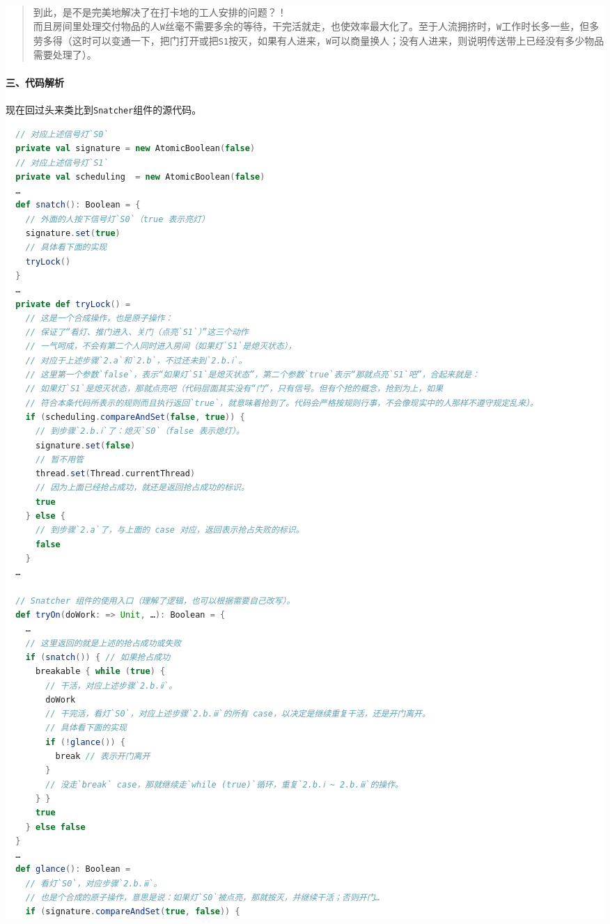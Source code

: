> 到此，是不是完美地解决了在打卡地的工人安排的问题？！  
> 而且房间里处理交付物品的人`W`丝毫不需要多余的等待，干完活就走，也使效率最大化了。至于人流拥挤时，`W`工作时长多一些，但多劳多得（这时可以变通一下，把门打开或把`S1`按灭，如果有人进来，`W`可以商量换人；没有人进来，则说明传送带上已经没有多少物品需要处理了）。

#### 三、代码解析

现在回过头来类比到`Snatcher`组件的源代码。
```Scala
  // 对应上述信号灯`S0`
  private val signature = new AtomicBoolean(false)
  // 对应上述信号灯`S1`
  private val scheduling  = new AtomicBoolean(false)
  …
  def snatch(): Boolean = {
    // 外面的人按下信号灯`S0`（true 表示亮灯）
    signature.set(true)
    // 具体看下面的实现
    tryLock()
  }
  …
  private def tryLock() =
    // 这是一个合成操作，也是原子操作：
    // 保证了“看灯、推门进入、关门（点亮`S1`）”这三个动作
    // 一气呵成，不会有第二个人同时进入房间（如果灯`S1`是熄灭状态），
    // 对应于上述步骤`2.a`和`2.b`，不过还未到`2.b.ⅰ`。
    // 这里第一个参数`false`，表示“如果灯`S1`是熄灭状态”，第二个参数`true`表示“那就点亮`S1`吧”，合起来就是：
    // 如果灯`S1`是熄灭状态，那就点亮吧（代码层面其实没有“门”，只有信号。但有个抢的概念，抢到为上，如果
    // 符合本条代码所表示的规则而且执行返回`true`，就意味着抢到了。代码会严格按规则行事，不会像现实中的人那样不遵守规定乱来）。
    if (scheduling.compareAndSet(false, true)) {
      // 到步骤`2.b.ⅰ`了：熄灭`S0`（false 表示熄灯）。
      signature.set(false)
      // 暂不用管
      thread.set(Thread.currentThread)
      // 因为上面已经抢占成功，就还是返回抢占成功的标识。
      true
    } else {
      // 到步骤`2.a`了，与上面的 case 对应，返回表示抢占失败的标识。
      false
    }
  …

  // Snatcher 组件的使用入口（理解了逻辑，也可以根据需要自己改写）。
  def tryOn(doWork: => Unit, …): Boolean = {
    …
    // 这里返回的就是上述的抢占成功或失败
    if (snatch()) { // 如果抢占成功
      breakable { while (true) {
        // 干活，对应上述步骤`2.b.ⅱ`。
        doWork
        // 干完活，看灯`S0`，对应上述步骤`2.b.ⅲ`的所有 case，以决定是继续重复干活，还是开门离开。
        // 具体看下面的实现
        if (!glance()) {
          break // 表示开门离开
        }
        // 没走`break` case，那就继续走`while (true)`循环，重复`2.b.ⅰ ~ 2.b.ⅲ`的操作。
      } }
      true
    } else false
  }
  …
  def glance(): Boolean =
    // 看灯`S0`，对应步骤`2.b.ⅲ`。
    // 也是个合成的原子操作，意思是说：如果灯`S0`被点亮，那就按灭，并继续干活；否则开门…
    if (signature.compareAndSet(true, false)) {
```